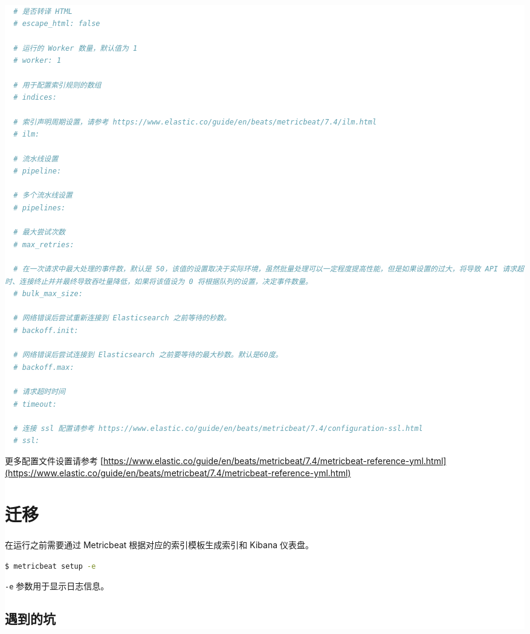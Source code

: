 ```yml
  # 是否转译 HTML
  # escape_html: false

  # 运行的 Worker 数量，默认值为 1
  # worker: 1

  # 用于配置索引规则的数组
  # indices:

  # 索引声明周期设置，请参考 https://www.elastic.co/guide/en/beats/metricbeat/7.4/ilm.html
  # ilm:

  # 流水线设置
  # pipeline:

  # 多个流水线设置
  # pipelines: 

  # 最大尝试次数
  # max_retries:

  # 在一次请求中最大处理的事件数，默认是 50，该值的设置取决于实际环境，虽然批量处理可以一定程度提高性能，但是如果设置的过大，将导致 API 请求超时、连接终止并并最终导致吞吐量降低，如果将该值设为 0 将根据队列的设置，决定事件数量。
  # bulk_max_size:

  # 网络错误后尝试重新连接到 Elasticsearch 之前等待的秒数。
  # backoff.init:

  # 网络错误后尝试连接到 Elasticsearch 之前要等待的最大秒数。默认是60度。
  # backoff.max:

  # 请求超时时间
  # timeout:

  # 连接 ssl 配置请参考 https://www.elastic.co/guide/en/beats/metricbeat/7.4/configuration-ssl.html
  # ssl:
```
更多配置文件设置请参考 [https://www.elastic.co/guide/en/beats/metricbeat/7.4/metricbeat-reference-yml.html](https://www.elastic.co/guide/en/beats/metricbeat/7.4/metricbeat-reference-yml.html)

# 迁移

在运行之前需要通过 Metricbeat 根据对应的索引模板生成索引和 Kibana 仪表盘。

```bash
$ metricbeat setup -e
```

`-e` 参数用于显示日志信息。

## 遇到的坑
